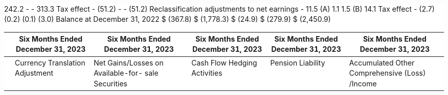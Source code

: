<td>242.2</td>
<td>-</td>
<td>-</td>
<td></td>
<td>313.3</td>
</tr>
<tr>
<td>Tax effect</td>
<td>-</td>
<td>(51.2)</td>
<td>-</td>
<td>-</td>
<td>(51.2)</td>
<td></td>
</tr>
<tr>
<td>Reclassification adjustments to net earnings</td>
<td>-</td>
<td>11.5  (A)</td>
<td>1.1</td>
<td>1.5</td>
<td>(B)</td>
<td>14.1</td>
</tr>
<tr>
<td>Tax effect</td>
<td>-</td>
<td>(2.7)</td>
<td>(0.2)</td>
<td>(0.1)</td>
<td></td>
<td>(3.0)</td>
</tr>
<tr>
<td>Balance at December 31, 2022</td>
<td>$ (367.8)</td>
<td>$ (1,778.3)</td>
<td>$ (24.9)</td>
<td>$ (279.9)</td>
<td>$</td>
<td>(2,450.9)</td>
</tr>
</tbody>
</table>
<table>
<thead>
<tr>
<th></th>
<th>Six Months Ended December 31, 2023</th>
<th>Six Months Ended December 31, 2023</th>
<th>Six Months Ended December 31, 2023</th>
<th>Six Months Ended December 31, 2023</th>
<th>Six Months Ended December 31, 2023</th>
</tr>
</thead>
<tbody>
<tr>
<td></td>
<td>Currency Translation Adjustment</td>
<td>Net Gains/Losses on Available-for- sale Securities</td>
<td>Cash Flow Hedging Activities</td>
<td>Pension Liability</td>
<td>Accumulated Other Comprehensive (Loss) /Income</td>
</tr>